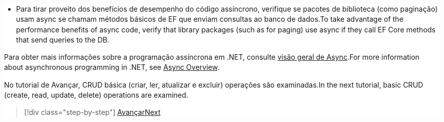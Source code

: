 * <span data-ttu-id="f3079-334">Para tirar proveito dos benefícios de desempenho do código assíncrono, verifique se pacotes de biblioteca (como paginação) usam async se chamam métodos básicos de EF que enviam consultas ao banco de dados.</span><span class="sxs-lookup"><span data-stu-id="f3079-334">To take advantage of the performance benefits of async code, verify that library packages (such as for paging) use async if they call EF Core methods that send queries to the DB.</span></span>

<span data-ttu-id="f3079-335">Para obter mais informações sobre a programação assíncrona em .NET, consulte [visão geral de Async](https://docs.microsoft.com/dotnet/articles/standard/async).</span><span class="sxs-lookup"><span data-stu-id="f3079-335">For more information about asynchronous programming in .NET, see [Async Overview](https://docs.microsoft.com/dotnet/articles/standard/async).</span></span>

<span data-ttu-id="f3079-336">No tutorial de Avançar, CRUD básica (criar, ler, atualizar e excluir) operações são examinadas.</span><span class="sxs-lookup"><span data-stu-id="f3079-336">In the next tutorial, basic CRUD (create, read, update, delete) operations are examined.</span></span>

>[!div class="step-by-step"]
[<span data-ttu-id="f3079-337">Avançar</span><span class="sxs-lookup"><span data-stu-id="f3079-337">Next</span></span>](xref:data/ef-rp/crud)

